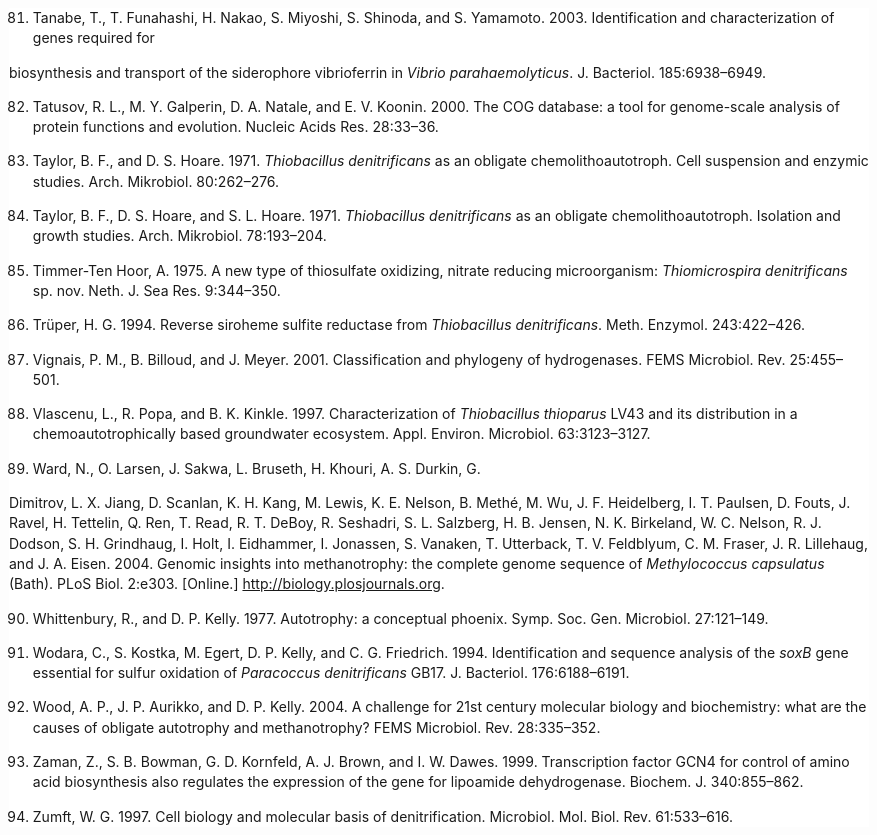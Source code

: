 81. Tanabe, T., T. Funahashi, H. Nakao, S. Miyoshi, S. Shinoda, and S. Yamamoto. 2003. Identification and characterization of genes required for

biosynthesis and transport of the siderophore vibrioferrin in *Vibrio parahaemolyticus*. J. Bacteriol. 185:6938–6949.

82. Tatusov, R. L., M. Y. Galperin, D. A. Natale, and E. V. Koonin. 2000. The COG database: a tool for genome-scale analysis of protein functions and evolution. Nucleic Acids Res. 28:33–36.

83. Taylor, B. F., and D. S. Hoare. 1971. *Thiobacillus denitrificans* as an obligate chemolithoautotroph. Cell suspension and enzymic studies. Arch. Mikrobiol. 80:262–276.

84. Taylor, B. F., D. S. Hoare, and S. L. Hoare. 1971. *Thiobacillus denitrificans* as an obligate chemolithoautotroph. Isolation and growth studies. Arch. Mikrobiol. 78:193–204.

85. Timmer-Ten Hoor, A. 1975. A new type of thiosulfate oxidizing, nitrate reducing microorganism: *Thiomicrospira denitrificans* sp. nov. Neth. J. Sea Res. 9:344–350.

86. Trüper, H. G. 1994. Reverse siroheme sulfite reductase from *Thiobacillus denitrificans*. Meth. Enzymol. 243:422–426.

87. Vignais, P. M., B. Billoud, and J. Meyer. 2001. Classification and phylogeny of hydrogenases. FEMS Microbiol. Rev. 25:455–501.

88. Vlascenu, L., R. Popa, and B. K. Kinkle. 1997. Characterization of *Thiobacillus thioparus* LV43 and its distribution in a chemoautotrophically based groundwater ecosystem. Appl. Environ. Microbiol. 63:3123–3127.

89. Ward, N., O. Larsen, J. Sakwa, L. Bruseth, H. Khouri, A. S. Durkin, G.

Dimitrov, L. X. Jiang, D. Scanlan, K. H. Kang, M. Lewis, K. E. Nelson, B. Methé, M. Wu, J. F. Heidelberg, I. T. Paulsen, D. Fouts, J. Ravel, H. Tettelin, Q. Ren, T. Read, R. T. DeBoy, R. Seshadri, S. L. Salzberg, H. B. Jensen, N. K. Birkeland, W. C. Nelson, R. J. Dodson, S. H. Grindhaug, I. Holt, I. Eidhammer, I. Jonassen, S. Vanaken, T. Utterback, T. V. Feldblyum, C. M. Fraser, J. R. Lillehaug, and J. A. Eisen. 2004. Genomic insights into methanotrophy: the complete genome sequence of *Methylococcus capsulatus* (Bath). PLoS Biol. 2:e303. [Online.] http://biology.plosjournals.org.

90. Whittenbury, R., and D. P. Kelly. 1977. Autotrophy: a conceptual phoenix. Symp. Soc. Gen. Microbiol. 27:121–149.

91. Wodara, C., S. Kostka, M. Egert, D. P. Kelly, and C. G. Friedrich. 1994. Identification and sequence analysis of the *soxB* gene essential for sulfur oxidation of *Paracoccus denitrificans* GB17. J. Bacteriol. 176:6188–6191.

92. Wood, A. P., J. P. Aurikko, and D. P. Kelly. 2004. A challenge for 21st century molecular biology and biochemistry: what are the causes of obligate autotrophy and methanotrophy? FEMS Microbiol. Rev. 28:335–352.

93. Zaman, Z., S. B. Bowman, G. D. Kornfeld, A. J. Brown, and I. W. Dawes. 1999. Transcription factor GCN4 for control of amino acid biosynthesis also regulates the expression of the gene for lipoamide dehydrogenase. Biochem. J. 340:855–862.

94. Zumft, W. G. 1997. Cell biology and molecular basis of denitrification. Microbiol. Mol. Biol. Rev. 61:533–616.
